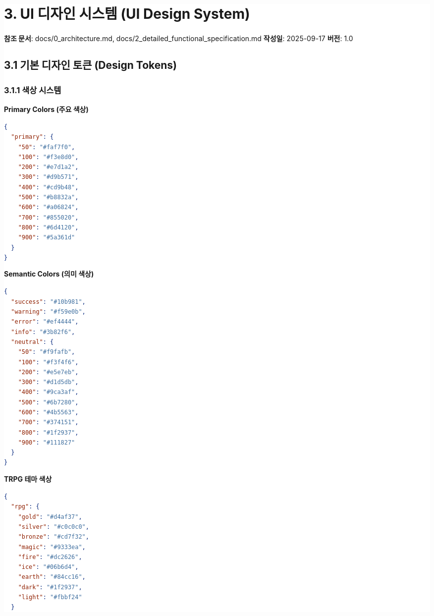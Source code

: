 # **3. UI 디자인 시스템 (UI Design System)**

**참조 문서**: docs/0_architecture.md, docs/2_detailed_functional_specification.md
**작성일**: 2025-09-17
**버전**: 1.0

## **3.1 기본 디자인 토큰 (Design Tokens)**

### **3.1.1 색상 시스템**

**Primary Colors (주요 색상)**
```json
{
  "primary": {
    "50": "#faf7f0",
    "100": "#f3e8d0",
    "200": "#e7d1a2",
    "300": "#d9b571",
    "400": "#cd9b48",
    "500": "#b8832a",
    "600": "#a06824",
    "700": "#855020",
    "800": "#6d4120",
    "900": "#5a361d"
  }
}
```

**Semantic Colors (의미 색상)**
```json
{
  "success": "#10b981",
  "warning": "#f59e0b",
  "error": "#ef4444",
  "info": "#3b82f6",
  "neutral": {
    "50": "#f9fafb",
    "100": "#f3f4f6",
    "200": "#e5e7eb",
    "300": "#d1d5db",
    "400": "#9ca3af",
    "500": "#6b7280",
    "600": "#4b5563",
    "700": "#374151",
    "800": "#1f2937",
    "900": "#111827"
  }
}
```

**TRPG 테마 색상**
```json
{
  "rpg": {
    "gold": "#d4af37",
    "silver": "#c0c0c0",
    "bronze": "#cd7f32",
    "magic": "#9333ea",
    "fire": "#dc2626",
    "ice": "#06b6d4",
    "earth": "#84cc16",
    "dark": "#1f2937",
    "light": "#fbbf24"
  }
```